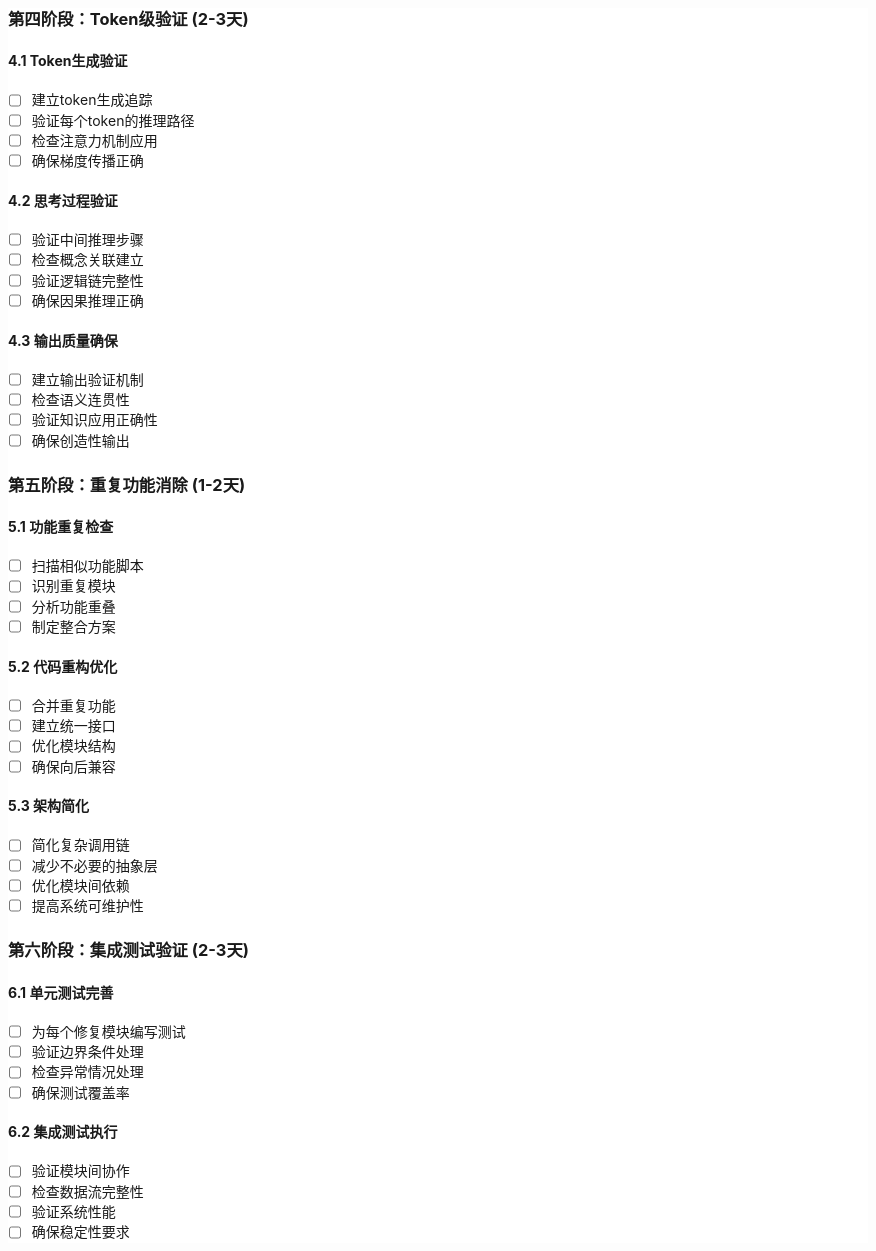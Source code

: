 ### 第四阶段：Token级验证 (2-3天)

#### 4.1 Token生成验证
- [ ] 建立token生成追踪
- [ ] 验证每个token的推理路径
- [ ] 检查注意力机制应用
- [ ] 确保梯度传播正确

#### 4.2 思考过程验证
- [ ] 验证中间推理步骤
- [ ] 检查概念关联建立
- [ ] 验证逻辑链完整性
- [ ] 确保因果推理正确

#### 4.3 输出质量确保
- [ ] 建立输出验证机制
- [ ] 检查语义连贯性
- [ ] 验证知识应用正确性
- [ ] 确保创造性输出

### 第五阶段：重复功能消除 (1-2天)

#### 5.1 功能重复检查
- [ ] 扫描相似功能脚本
- [ ] 识别重复模块
- [ ] 分析功能重叠
- [ ] 制定整合方案

#### 5.2 代码重构优化
- [ ] 合并重复功能
- [ ] 建立统一接口
- [ ] 优化模块结构
- [ ] 确保向后兼容

#### 5.3 架构简化
- [ ] 简化复杂调用链
- [ ] 减少不必要的抽象层
- [ ] 优化模块间依赖
- [ ] 提高系统可维护性

### 第六阶段：集成测试验证 (2-3天)

#### 6.1 单元测试完善
- [ ] 为每个修复模块编写测试
- [ ] 验证边界条件处理
- [ ] 检查异常情况处理
- [ ] 确保测试覆盖率

#### 6.2 集成测试执行
- [ ] 验证模块间协作
- [ ] 检查数据流完整性
- [ ] 验证系统性能
- [ ] 确保稳定性要求
